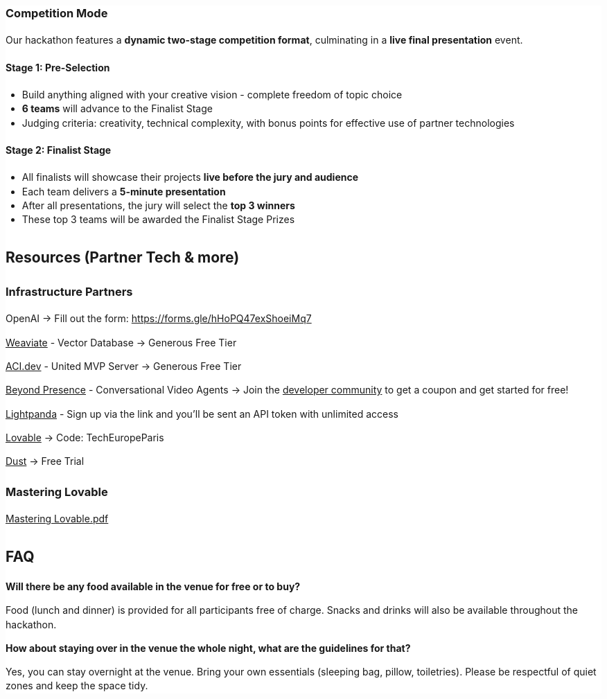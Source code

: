 
### **Competition Mode**

Our hackathon features a **dynamic two-stage competition format**, culminating in a **live final presentation** event.

#### Stage 1: Pre-Selection

- Build anything aligned with your creative vision - complete freedom of topic choice
- **6 teams** will advance to the Finalist Stage
- Judging criteria: creativity, technical complexity, with bonus points for effective use of partner technologies

#### Stage 2: Finalist Stage

- All finalists will showcase their projects **live before the jury and audience**
- Each team delivers a **5-minute presentation**
- After all presentations, the jury will select the **top 3 winners**
- These top 3 teams will be awarded the Finalist Stage Prizes

## Resources (Partner Tech & more)

### Infrastructure Partners

OpenAI → Fill out the form: https://forms.gle/hHoPQ47exShoeiMq7 

[Weaviate](https://weaviate.io/) - Vector Database → Generous Free Tier

[ACI.dev](https://aci.dev/) - United MVP Server → Generous Free Tier

[Beyond Presence](https://www.beyondpresence.ai/) - Conversational Video Agents → Join the [developer community](https://bey.dev/community) to get a coupon and get started for free!

[Lightpanda](https://lightpanda.io/) - Sign up via the link and you’ll be sent an API token with unlimited access

[Lovable](https://lovable.dev/?via=bela) → Code: TechEuropeParis

[Dust](https://dust.tt/) → Free Trial

### Mastering Lovable

[Mastering Lovable.pdf](attachment:e033e9e0-c4fb-4151-9409-ddf29f8c88e0:Mastering_Lovable.pdf)

## FAQ

**Will there be any food available in the venue for free or to buy?**

Food (lunch and dinner) is provided for all participants free of charge. Snacks and drinks will also be available throughout the hackathon.

**How about staying over in the venue the whole night, what are the guidelines for that?**

Yes, you can stay overnight at the venue. Bring your own essentials (sleeping bag, pillow, toiletries). Please be respectful of quiet zones and keep the space tidy.
